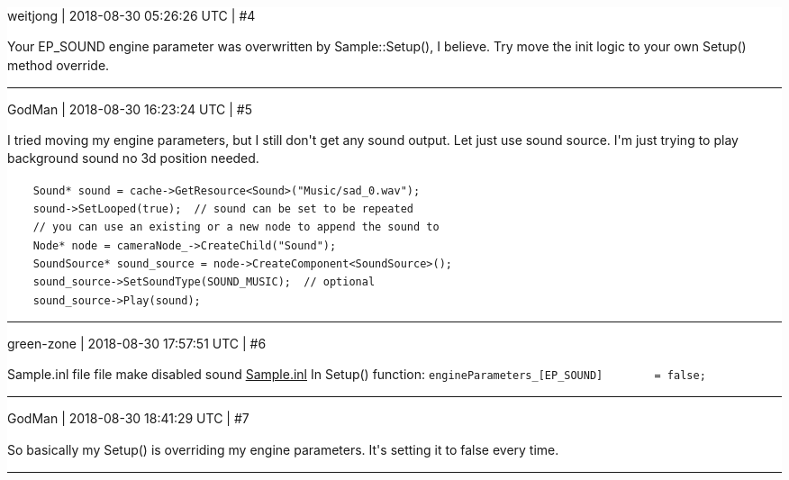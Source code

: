 weitjong | 2018-08-30 05:26:26 UTC | #4

Your EP_SOUND engine parameter was overwritten by Sample::Setup(), I believe. Try move the init logic to your own Setup() method override.

-------------------------

GodMan | 2018-08-30 16:23:24 UTC | #5

I tried moving my engine parameters, but I still don't get any sound output. Let just use sound source. I'm just trying to play background sound no 3d position needed.


    	Sound* sound = cache->GetResource<Sound>("Music/sad_0.wav");
    	sound->SetLooped(true);  // sound can be set to be repeated
    	// you can use an existing or a new node to append the sound to
    	Node* node = cameraNode_->CreateChild("Sound");
    	SoundSource* sound_source = node->CreateComponent<SoundSource>();
    	sound_source->SetSoundType(SOUND_MUSIC);  // optional
    	sound_source->Play(sound);

-------------------------

green-zone | 2018-08-30 17:57:51 UTC | #6

Sample.inl file file make disabled sound
[Sample.inl](https://github.com/urho3d/Urho3D/blob/master/Source/Samples/Sample.inl)
In Setup() function:
`engineParameters_[EP_SOUND]        = false;`

-------------------------

GodMan | 2018-08-30 18:41:29 UTC | #7

So basically my Setup() is overriding my engine parameters. It's setting it to false every time.

-------------------------

